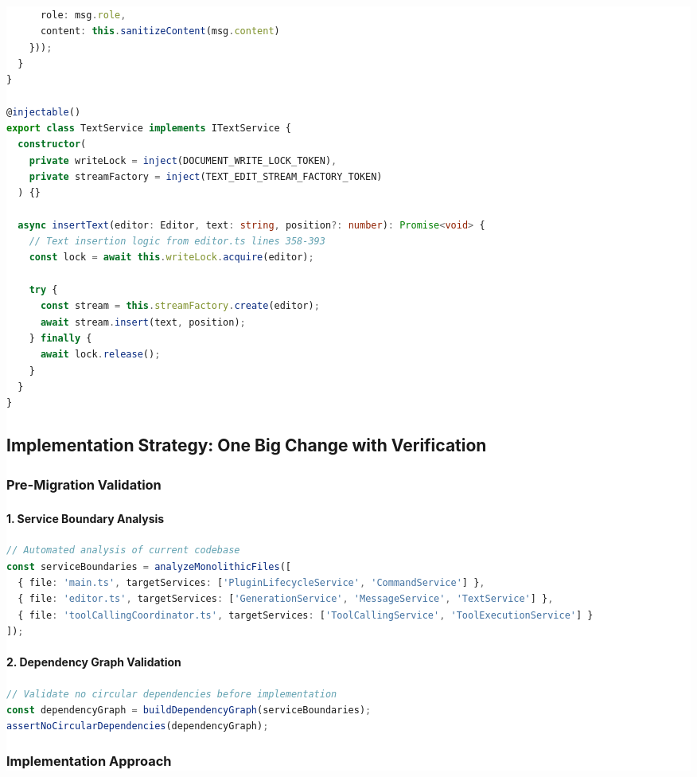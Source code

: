 ```typescript
      role: msg.role,
      content: this.sanitizeContent(msg.content)
    }));
  }
}

@injectable()
export class TextService implements ITextService {
  constructor(
    private writeLock = inject(DOCUMENT_WRITE_LOCK_TOKEN),
    private streamFactory = inject(TEXT_EDIT_STREAM_FACTORY_TOKEN)
  ) {}

  async insertText(editor: Editor, text: string, position?: number): Promise<void> {
    // Text insertion logic from editor.ts lines 358-393
    const lock = await this.writeLock.acquire(editor);

    try {
      const stream = this.streamFactory.create(editor);
      await stream.insert(text, position);
    } finally {
      await lock.release();
    }
  }
}
```

## Implementation Strategy: One Big Change with Verification

### Pre-Migration Validation

#### 1. Service Boundary Analysis
```typescript
// Automated analysis of current codebase
const serviceBoundaries = analyzeMonolithicFiles([
  { file: 'main.ts', targetServices: ['PluginLifecycleService', 'CommandService'] },
  { file: 'editor.ts', targetServices: ['GenerationService', 'MessageService', 'TextService'] },
  { file: 'toolCallingCoordinator.ts', targetServices: ['ToolCallingService', 'ToolExecutionService'] }
]);
```

#### 2. Dependency Graph Validation
```typescript
// Validate no circular dependencies before implementation
const dependencyGraph = buildDependencyGraph(serviceBoundaries);
assertNoCircularDependencies(dependencyGraph);
```

### Implementation Approach
